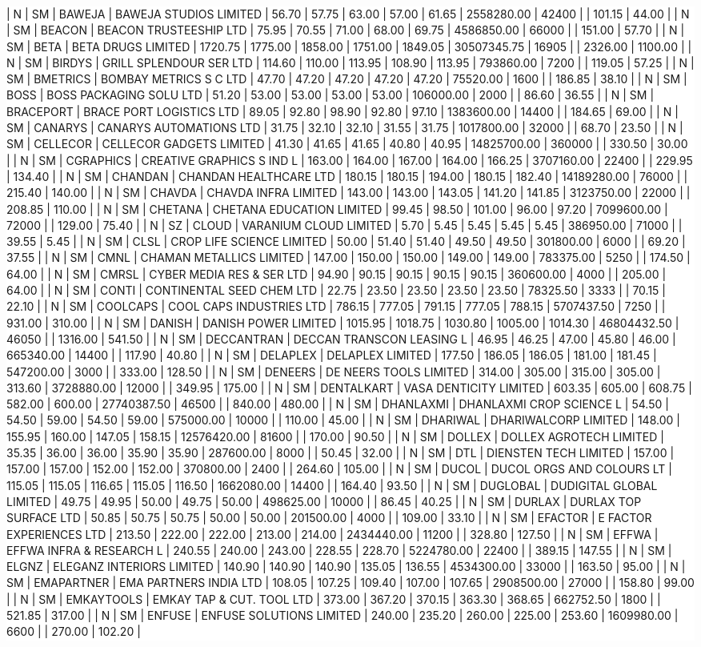 | N | SM | BAWEJA | BAWEJA STUDIOS LIMITED | 56.70 | 57.75 | 63.00 | 57.00 | 61.65 | 2558280.00 | 42400 |  | 101.15 | 44.00 |
| N | SM | BEACON | BEACON TRUSTEESHIP LTD | 75.95 | 70.55 | 71.00 | 68.00 | 69.75 | 4586850.00 | 66000 |  | 151.00 | 57.70 |
| N | SM | BETA | BETA DRUGS LIMITED | 1720.75 | 1775.00 | 1858.00 | 1751.00 | 1849.05 | 30507345.75 | 16905 |  | 2326.00 | 1100.00 |
| N | SM | BIRDYS | GRILL SPLENDOUR SER LTD | 114.60 | 110.00 | 113.95 | 108.90 | 113.95 | 793860.00 | 7200 |  | 119.05 | 57.25 |
| N | SM | BMETRICS | BOMBAY METRICS S C LTD | 47.70 | 47.20 | 47.20 | 47.20 | 47.20 | 75520.00 | 1600 |  | 186.85 | 38.10 |
| N | SM | BOSS | BOSS PACKAGING SOLU LTD | 51.20 | 53.00 | 53.00 | 53.00 | 53.00 | 106000.00 | 2000 |  | 86.60 | 36.55 |
| N | SM | BRACEPORT | BRACE PORT LOGISTICS LTD | 89.05 | 92.80 | 98.90 | 92.80 | 97.10 | 1383600.00 | 14400 |  | 184.65 | 69.00 |
| N | SM | CANARYS | CANARYS AUTOMATIONS LTD | 31.75 | 32.10 | 32.10 | 31.55 | 31.75 | 1017800.00 | 32000 |  | 68.70 | 23.50 |
| N | SM | CELLECOR | CELLECOR GADGETS LIMITED | 41.30 | 41.65 | 41.65 | 40.80 | 40.95 | 14825700.00 | 360000 |  | 330.50 | 30.00 |
| N | SM | CGRAPHICS | CREATIVE GRAPHICS S IND L | 163.00 | 164.00 | 167.00 | 164.00 | 166.25 | 3707160.00 | 22400 |  | 229.95 | 134.40 |
| N | SM | CHANDAN | CHANDAN HEALTHCARE LTD | 180.15 | 180.15 | 194.00 | 180.15 | 182.40 | 14189280.00 | 76000 |  | 215.40 | 140.00 |
| N | SM | CHAVDA | CHAVDA INFRA LIMITED | 143.00 | 143.00 | 143.05 | 141.20 | 141.85 | 3123750.00 | 22000 |  | 208.85 | 110.00 |
| N | SM | CHETANA | CHETANA EDUCATION LIMITED | 99.45 | 98.50 | 101.00 | 96.00 | 97.20 | 7099600.00 | 72000 |  | 129.00 | 75.40 |
| N | SZ | CLOUD | VARANIUM CLOUD LIMITED | 5.70 | 5.45 | 5.45 | 5.45 | 5.45 | 386950.00 | 71000 |  | 39.55 | 5.45 |
| N | SM | CLSL | CROP LIFE SCIENCE LIMITED | 50.00 | 51.40 | 51.40 | 49.50 | 49.50 | 301800.00 | 6000 |  | 69.20 | 37.55 |
| N | SM | CMNL | CHAMAN METALLICS LIMITED | 147.00 | 150.00 | 150.00 | 149.00 | 149.00 | 783375.00 | 5250 |  | 174.50 | 64.00 |
| N | SM | CMRSL | CYBER MEDIA RES & SER LTD | 94.90 | 90.15 | 90.15 | 90.15 | 90.15 | 360600.00 | 4000 |  | 205.00 | 64.00 |
| N | SM | CONTI | CONTINENTAL SEED CHEM LTD | 22.75 | 23.50 | 23.50 | 23.50 | 23.50 | 78325.50 | 3333 |  | 70.15 | 22.10 |
| N | SM | COOLCAPS | COOL CAPS INDUSTRIES LTD | 786.15 | 777.05 | 791.15 | 777.05 | 788.15 | 5707437.50 | 7250 |  | 931.00 | 310.00 |
| N | SM | DANISH | DANISH POWER LIMITED | 1015.95 | 1018.75 | 1030.80 | 1005.00 | 1014.30 | 46804432.50 | 46050 |  | 1316.00 | 541.50 |
| N | SM | DECCANTRAN | DECCAN TRANSCON LEASING L | 46.95 | 46.25 | 47.00 | 45.80 | 46.00 | 665340.00 | 14400 |  | 117.90 | 40.80 |
| N | SM | DELAPLEX | DELAPLEX LIMITED | 177.50 | 186.05 | 186.05 | 181.00 | 181.45 | 547200.00 | 3000 |  | 333.00 | 128.50 |
| N | SM | DENEERS | DE NEERS TOOLS LIMITED | 314.00 | 305.00 | 315.00 | 305.00 | 313.60 | 3728880.00 | 12000 |  | 349.95 | 175.00 |
| N | SM | DENTALKART | VASA DENTICITY LIMITED | 603.35 | 605.00 | 608.75 | 582.00 | 600.00 | 27740387.50 | 46500 |  | 840.00 | 480.00 |
| N | SM | DHANLAXMI | DHANLAXMI CROP SCIENCE L | 54.50 | 54.50 | 59.00 | 54.50 | 59.00 | 575000.00 | 10000 |  | 110.00 | 45.00 |
| N | SM | DHARIWAL | DHARIWALCORP LIMITED | 148.00 | 155.95 | 160.00 | 147.05 | 158.15 | 12576420.00 | 81600 |  | 170.00 | 90.50 |
| N | SM | DOLLEX | DOLLEX AGROTECH LIMITED | 35.35 | 36.00 | 36.00 | 35.90 | 35.90 | 287600.00 | 8000 |  | 50.45 | 32.00 |
| N | SM | DTL | DIENSTEN TECH LIMITED | 157.00 | 157.00 | 157.00 | 152.00 | 152.00 | 370800.00 | 2400 |  | 264.60 | 105.00 |
| N | SM | DUCOL | DUCOL ORGS AND COLOURS LT | 115.05 | 115.05 | 116.65 | 115.05 | 116.50 | 1662080.00 | 14400 |  | 164.40 | 93.50 |
| N | SM | DUGLOBAL | DUDIGITAL GLOBAL LIMITED | 49.75 | 49.95 | 50.00 | 49.75 | 50.00 | 498625.00 | 10000 |  | 86.45 | 40.25 |
| N | SM | DURLAX | DURLAX TOP SURFACE LTD | 50.85 | 50.75 | 50.75 | 50.00 | 50.00 | 201500.00 | 4000 |  | 109.00 | 33.10 |
| N | SM | EFACTOR | E FACTOR EXPERIENCES LTD | 213.50 | 222.00 | 222.00 | 213.00 | 214.00 | 2434440.00 | 11200 |  | 328.80 | 127.50 |
| N | SM | EFFWA | EFFWA INFRA & RESEARCH L | 240.55 | 240.00 | 243.00 | 228.55 | 228.70 | 5224780.00 | 22400 |  | 389.15 | 147.55 |
| N | SM | ELGNZ | ELEGANZ INTERIORS LIMITED | 140.90 | 140.90 | 140.90 | 135.05 | 136.55 | 4534300.00 | 33000 |  | 163.50 | 95.00 |
| N | SM | EMAPARTNER | EMA PARTNERS INDIA LTD | 108.05 | 107.25 | 109.40 | 107.00 | 107.65 | 2908500.00 | 27000 |  | 158.80 | 99.00 |
| N | SM | EMKAYTOOLS | EMKAY TAP & CUT. TOOL LTD | 373.00 | 367.20 | 370.15 | 363.30 | 368.65 | 662752.50 | 1800 |  | 521.85 | 317.00 |
| N | SM | ENFUSE | ENFUSE SOLUTIONS LIMITED | 240.00 | 235.20 | 260.00 | 225.00 | 253.60 | 1609980.00 | 6600 |  | 270.00 | 102.20 |